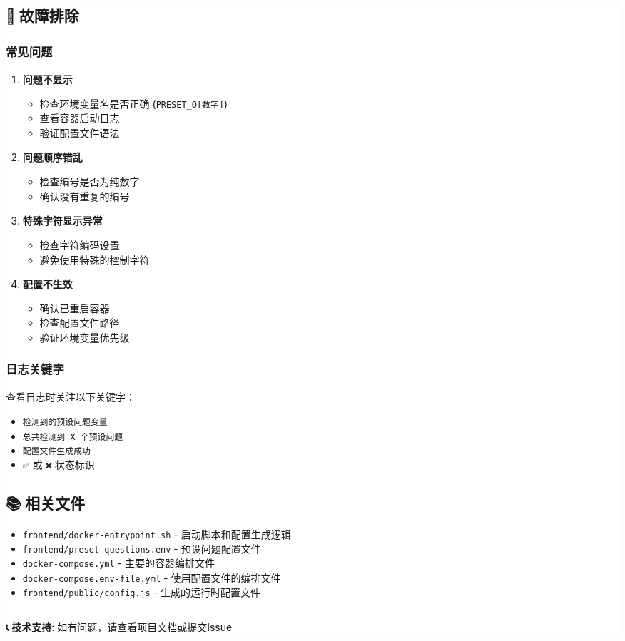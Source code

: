 ## 🚨 故障排除

### 常见问题

1. **问题不显示**
   - 检查环境变量名是否正确 (`PRESET_Q[数字]`)
   - 查看容器启动日志
   - 验证配置文件语法

2. **问题顺序错乱**
   - 检查编号是否为纯数字
   - 确认没有重复的编号

3. **特殊字符显示异常**
   - 检查字符编码设置
   - 避免使用特殊的控制字符

4. **配置不生效**
   - 确认已重启容器
   - 检查配置文件路径
   - 验证环境变量优先级

### 日志关键字

查看日志时关注以下关键字：
- `检测到的预设问题变量`
- `总共检测到 X 个预设问题`
- `配置文件生成成功`
- `✅` 或 `❌` 状态标识

## 📚 相关文件

- `frontend/docker-entrypoint.sh` - 启动脚本和配置生成逻辑
- `frontend/preset-questions.env` - 预设问题配置文件
- `docker-compose.yml` - 主要的容器编排文件
- `docker-compose.env-file.yml` - 使用配置文件的编排文件
- `frontend/public/config.js` - 生成的运行时配置文件

---

**📞 技术支持**: 如有问题，请查看项目文档或提交Issue 